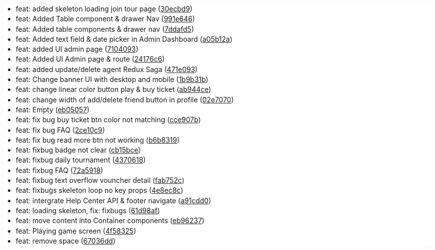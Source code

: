 * feat: added skeleton loading join tour page ([30ecbd9](http://192.168.1.128:3000/King-Of-The-Hill/KOTH_Client/commits/30ecbd9))
* feat: Added Table component & drawer Nav ([991e646](http://192.168.1.128:3000/King-Of-The-Hill/KOTH_Client/commits/991e646))
* feat: Added table components & drawer nav ([7ddafd5](http://192.168.1.128:3000/King-Of-The-Hill/KOTH_Client/commits/7ddafd5))
* feat: Added text field & date picker in Admin Dashboard ([a05b12a](http://192.168.1.128:3000/King-Of-The-Hill/KOTH_Client/commits/a05b12a))
* feat: added UI admin page ([7104093](http://192.168.1.128:3000/King-Of-The-Hill/KOTH_Client/commits/7104093))
* feat: Added UI Admin page & route ([24176c6](http://192.168.1.128:3000/King-Of-The-Hill/KOTH_Client/commits/24176c6))
* feat: added update/delete agent Redux Saga ([471e093](http://192.168.1.128:3000/King-Of-The-Hill/KOTH_Client/commits/471e093))
* feat: Change banner UI with desktop and mobile ([1b9b31b](http://192.168.1.128:3000/King-Of-The-Hill/KOTH_Client/commits/1b9b31b))
* feat: change linear color button play & buy ticket ([ab944ce](http://192.168.1.128:3000/King-Of-The-Hill/KOTH_Client/commits/ab944ce))
* feat: change width of add/delete friend button in profile ([02e7070](http://192.168.1.128:3000/King-Of-The-Hill/KOTH_Client/commits/02e7070))
* feat: Empty ([eb05057](http://192.168.1.128:3000/King-Of-The-Hill/KOTH_Client/commits/eb05057))
* feat: fix bug buy ticket btn color not matching ([cce907b](http://192.168.1.128:3000/King-Of-The-Hill/KOTH_Client/commits/cce907b))
* feat: fix bug FAQ ([2ce10c9](http://192.168.1.128:3000/King-Of-The-Hill/KOTH_Client/commits/2ce10c9))
* feat: fix bug read more btn not working ([b6b8319](http://192.168.1.128:3000/King-Of-The-Hill/KOTH_Client/commits/b6b8319))
* feat: fixbug badge not clear ([cb15bce](http://192.168.1.128:3000/King-Of-The-Hill/KOTH_Client/commits/cb15bce))
* feat: fixbug daily tournament ([4370618](http://192.168.1.128:3000/King-Of-The-Hill/KOTH_Client/commits/4370618))
* feat: fixbug FAQ ([72a5918](http://192.168.1.128:3000/King-Of-The-Hill/KOTH_Client/commits/72a5918))
* feat: fixbug text overflow vouncher detail ([fab752c](http://192.168.1.128:3000/King-Of-The-Hill/KOTH_Client/commits/fab752c))
* feat: fixbugs skeleton loop no key props ([4e8ec8c](http://192.168.1.128:3000/King-Of-The-Hill/KOTH_Client/commits/4e8ec8c))
* feat: intergrate Help Center API & footer navigate ([a91cdd0](http://192.168.1.128:3000/King-Of-The-Hill/KOTH_Client/commits/a91cdd0))
* feat: loading skeleton, fix: fixbugs ([61d98af](http://192.168.1.128:3000/King-Of-The-Hill/KOTH_Client/commits/61d98af))
* feat: move content into Container components ([eb96237](http://192.168.1.128:3000/King-Of-The-Hill/KOTH_Client/commits/eb96237))
* feat: Playing game screen ([4f58325](http://192.168.1.128:3000/King-Of-The-Hill/KOTH_Client/commits/4f58325))
* feat: remove space ([67036dd](http://192.168.1.128:3000/King-Of-The-Hill/KOTH_Client/commits/67036dd))

